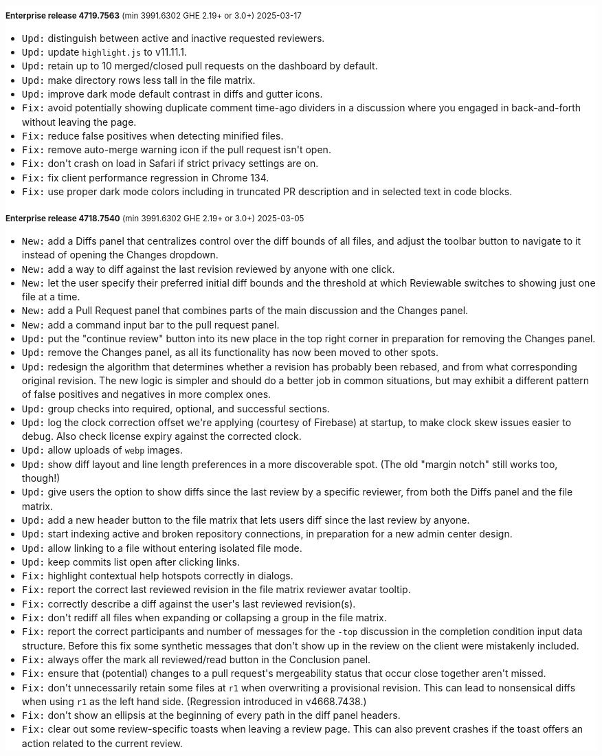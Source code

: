 <sub>**Enterprise release 4719.7563** (min 3991.6302 GHE 2.19+ or 3.0+) 2025-03-17 </sub>

- <kbd>Upd:</kbd> distinguish between active and inactive requested reviewers.
- <kbd>Upd:</kbd> update `highlight.js` to v11.11.1.
- <kbd>Upd:</kbd> retain up to 10 merged/closed pull requests on the dashboard by default.
- <kbd>Upd:</kbd> make directory rows less tall in the file matrix.
- <kbd>Upd:</kbd> improve dark mode default contrast in diffs and gutter icons.
- <kbd>Fix:</kbd> avoid potentially showing duplicate comment time-ago dividers in a discussion where you engaged in back-and-forth without leaving the page.
- <kbd>Fix:</kbd> reduce false positives when detecting minified files.
- <kbd>Fix:</kbd> remove auto-merge warning icon if the pull request isn't open.
- <kbd>Fix:</kbd> don't crash on load in Safari if strict privacy settings are on.
- <kbd>Fix:</kbd> fix client performance regression in Chrome 134.
- <kbd>Fix:</kbd> use proper dark mode colors including in truncated PR description and in selected text in code blocks.

<sub>**Enterprise release 4718.7540** (min 3991.6302 GHE 2.19+ or 3.0+) 2025-03-05 </sub>

- <kbd>New:</kbd> add a Diffs panel that centralizes control over the diff bounds of all files, and adjust the toolbar button to navigate to it instead of opening the Changes dropdown.
- <kbd>New:</kbd> add a way to diff against the last revision reviewed by anyone with one click.
- <kbd>New:</kbd> let the user specify their preferred initial diff bounds and the threshold at which Reviewable switches to showing just one file at a time.
- <kbd>New:</kbd> add a Pull Request panel that combines parts of the main discussion and the Changes panel.
- <kbd>New:</kbd> add a command input bar to the pull request panel.
- <kbd>Upd:</kbd> put the "continue review" button into its new place in the top right corner in preparation for removing the Changes panel.
- <kbd>Upd:</kbd> remove the Changes panel, as all its functionality has now been moved to other spots.
- <kbd>Upd:</kbd> redesign the algorithm that determines whether a revision has probably been rebased, and from what corresponding original revision. The new logic is simpler and should do a better job in common situations, but may exhibit a different pattern of false positives and negatives in more complex ones.
- <kbd>Upd:</kbd> group checks into required, optional, and successful sections.
- <kbd>Upd:</kbd> log the clock correction offset we're applying (courtesy of Firebase) at startup, to make clock skew issues easier to debug.  Also check license expiry against the corrected clock.
- <kbd>Upd:</kbd> allow uploads of `webp` images.
- <kbd>Upd:</kbd> show diff layout and line length preferences in a more discoverable spot.  (The old "margin notch" still works too, though!)
- <kbd>Upd:</kbd> give users the option to show diffs since the last review by a specific reviewer, from both the Diffs panel and the file matrix.
- <kbd>Upd:</kbd> add a new header button to the file matrix that lets users diff since the last review by anyone.
- <kbd>Upd:</kbd> start indexing active and broken repository connections, in preparation for a new admin center design.
- <kbd>Upd:</kbd> allow linking to a file without entering isolated file mode.
- <kbd>Upd:</kbd> keep commits list open after clicking links.
- <kbd>Fix:</kbd> highlight contextual help hotspots correctly in dialogs.
- <kbd>Fix:</kbd> report the correct last reviewed revision in the file matrix reviewer avatar tooltip.
- <kbd>Fix:</kbd> correctly describe a diff against the user's last reviewed revision(s).
- <kbd>Fix:</kbd> don't rediff all files when expanding or collapsing a group in the file matrix.
- <kbd>Fix:</kbd> report the correct participants and number of messages for the `-top` discussion in the completion condition input data structure.  Before this fix some synthetic messages that don't show up in the review on the client were mistakenly included.
- <kbd>Fix:</kbd> always offer the mark all reviewed/read button in the Conclusion panel.
- <kbd>Fix:</kbd> ensure that (potential) changes to a pull request's mergeability status that occur close together aren't missed.
- <kbd>Fix:</kbd> don't unnecessarily retain some files at `r1` when overwriting a provisional revision.  This can lead to nonsensical diffs when using `r1` as the left hand side.  (Regression introduced in v4668.7438.)
- <kbd>Fix:</kbd> don't show an ellipsis at the beginning of every path in the diff panel headers.
- <kbd>Fix:</kbd> clear out some review-specific toasts when leaving a review page.  This can also prevent crashes if the toast offers an action related to the current review.